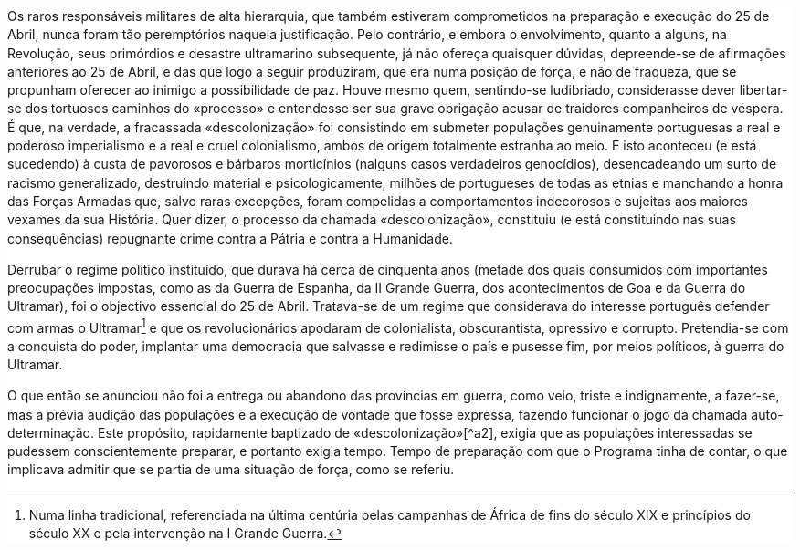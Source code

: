 Os raros responsáveis militares de alta hierarquia, que também estiveram comprometidos na preparação e execução do 25 de
Abril, nunca foram tão peremptórios naquela justificação. Pelo contrário, e embora o envolvimento, quanto a alguns, na
Revolução, seus primórdios e desastre ultramarino subsequente, já não ofereça quaisquer dúvidas, depreende-se de
afirmações anteriores ao 25 de Abril, e das que logo a seguir produziram, que era numa posição de força, e não de
fraqueza, que se propunham oferecer ao inimigo a possibilidade de paz. Houve mesmo quem, sentindo-se ludibriado,
considerasse dever libertar-se dos tortuosos caminhos do «processo» e entendesse ser sua grave obrigação acusar de
traidores companheiros de véspera. É que, na verdade, a fracassada «descolonização» foi consistindo em submeter
populações genuinamente portuguesas a real e poderoso imperialismo e a real e cruel colonialismo, ambos de origem
totalmente estranha ao meio. E isto aconteceu (e está sucedendo) à custa de pavorosos e bárbaros morticínios (nalguns
casos verdadeiros genocídios), desencadeando um surto de racismo generalizado, destruindo material e psicologicamente,
milhões de portugueses de todas as etnias e manchando a honra das Forças Armadas que, salvo raras excepções, foram
compelidas a comportamentos indecorosos e sujeitas
aos maiores vexames da sua História. Quer dizer, o processo da chamada «descolonização», constituiu (e está
constituindo nas suas consequências) repugnante crime contra a Pátria e contra a Humanidade.

Derrubar o regime político instituído, que durava há cerca de cinquenta anos (metade dos quais consumidos com
importantes preocupações impostas, como as da Guerra de Espanha, da II Grande Guerra, dos acontecimentos de Goa e da
Guerra do Ultramar), foi o objectivo essencial do 25 de Abril. Tratava-se de um regime que considerava do interesse
português defender com armas o Ultramar[^a1] e que os revolucionários apodaram de colonialista, obscurantista, opressivo
e corrupto. Pretendia-se com a conquista do poder, implantar uma democracia que salvasse e redimisse o país e pusesse
fim, por meios políticos, à guerra do Ultramar.

[^a1]:Numa linha tradicional, referenciada na última centúria pelas campanhas de África de fins do século XIX e
princípios do século XX e pela intervenção na I Grande Guerra.

O que então se anunciou não foi a entrega ou abandono das províncias em guerra, como veio, triste e indignamente, a
fazer-se, mas a prévia audição das populações e a execução de vontade que fosse expressa, fazendo funcionar o jogo da
chamada auto-determinação. Este propósito, rapidamente baptizado de «descolonização»[^a2], exigia que as populações
interessadas se pudessem conscientemente preparar, e portanto exigia tempo. Tempo de preparação com que o Programa tinha
de contar, o que implicava admitir que se partia de uma situação de força, como se referiu.


[^a4]: Segundo alguns comentadores de formação marxista a justificação do comportamento revolucionário dos capitães está
[^a5]: Vide artigo do Dr. Salgado Zenha no jornal *A Luta* de 7, 8 e 9 de Outubro de 1975
[^a6]: Destas hesitações, que culminaram no governo do Dr. Marcello Caetano, são balizas, nos últimos anos, os livros
[^a7]: Entre estes, recordamos Afonso de Albuquerque, Padre António Vieira, Marquês de Pombal, Sousa Coutinho, Honório
[^a8]: Assim aconteceu com Oliveira Martins que, a respeito de África, se mostra, em 1880, um visionário presunçoso e até
[^a9]: Pensamos em António Sérgio que, ao analisar (conferência pronunciada em Lisboa em Janeiro de 1925, *Ensaios*, t.
[^a10]: No editorial do primeiro número da revista «Critério» (Nov. 75), a qual retomou, em Nota de Abertura, o manifesto
[^q1a]: Números obtidos em Serviços Oficiais. As comparticipações da Guiné, de Angola e de Moçambique foram contadas até
[^q1b]: Cálculo com base nas Despesas de 1960 (3 357 milhares de contos) empoladas de 6% por ano.
[^q1c]: Números obtidos em Serviços Oficiais que são a som dos seguintes Orçamentos de Despesa: Orçamento Ordinário,
[^q3a]: Números estimados a partir do total nos 3 Teatros de Operações de 66 898 em 1961, 74 501 em 1962 e 80 998 em 1963.
[^q3b]: Os números são aproximados dado que as rendições nem sempre se fizeram nos prazos certos.
[^q4a]: Contadas para a Guiné desde 1 de Maio 63
[^q4b]: Contadas para Angola desde 1 de Maio 61
[^q4c]: Contadas para Moçambique desde 1 de Novembro 64
[^q4d]: «Outros motivos» incluem acidentes de viação, acidentes com armas, outros acidentes, doenças e desaparecidos
[^q5a]: As baixas foram registadas na Guiné, a partir de 1 de Maio 63; em Angola, a partir de 1 Maio 61; em Moçambique, a partir de 1 Novembro 64 e nos 3 Teatros de Operações, até 1 de Maio 74.
[^q5b]: Contaram-se 4 016 dias de guerra na Guiné, 4 746 em Angola e 3 647 em Moçambique e utilizou-se o valor médio de 4 076.
[^q5c]: De 1961 a 1973, os efectivos nos 3 Teatros de Operações somaram 1 392 230 homens, o que corresponde a uma média anual de 107 095 homens (ver III Quadro). Os índices foram calculados para esta média anual e para a duração média de guerra de 4 076 dias.
[^q5d]: Segundo o «Field Manual 101-10-1» de 1972 do Exército dos Estados Unidos, e com base em dados da II G.G. na Europa, os índices correspondentes para um Teatro de Operações em guerra clássica não nuclear, são 0,14, 0,55 e 1,62 (Quadro 4-10, p. 441). A aplicação destes índices aos efectivos e à duração da Guerra do Ultramar daria um total de 61 112 mortos em combate, 240 083 feridos em combate e 707 154 feridos por acidente e doentes.
[^q5e]: Número de processos de invalidez organizados, ou em vias de organização, por acidente, em serviço e em combate; no Exército, até 31 de Julho 74. Não se obtiveram números relativos à Armada e à Força Aérea,
[^q6a]: Só foi possível obter o número absoluto do período e o valor médio anual correspondente.
[^q6b]: Valores obtidos a partir de efectivos estimados.
[^q6c]: Valores correspondentes apenas a Novembro e Dezembro 64.
[^q6d]: No Vietname, para as F. Armadas US, de 1964 a 1972, a média anual foi de 14,7 por mil e o valor máximo atingido em 1968, foi de 23,5 por mil. (De elementos colhidos em *Statistical Abstract of US*, 1975, *US Department of Commerce*).
[^q7a]: Índice estimado a partir do número de faltosos.
[^q8a]: Números estimados.
[^q8b]: No Vietname, segundo *Statistical Abstract of US, 1975, US Department of Commerce*, Quadro 531, p. 327, a per milagem anual das deserções foi, entre 1967 e 1974, de 23,4 com um máximo de 33,9 em 1971. São valores superiors respectivamente 180 e 81 vezes aos verificados na nossa Guerra do Ultramar.
[^a11]: Tem-se a sensação de que as perdas sofridas pelo património cultural com a Revolução são enormes. Como em outras
[^a12]: Este ritmo é inferior ao do crescimento do PNB a preços correntes no período referido, que foi, no Portugal
[^a13]: Em 1965, em período de paz, os recursos consagrados à Defesa, em França, representaram 20% do orçamento do
[^a14]: A guerra que sustentámos em três frentes envolveu, de 1961 a 1973, uma média de 107 095 homens de efectivo; e
[^a15]: Sobre este aspecto, veja-se o artigo «Vencer a Lassidão» que, assinado por Manuel de Angola, escrevemos na sétima
[^a16]: *Relatório do Banco de Portugal — Gerência de 1975* — 1.º vol., p. 60
[^a17]: As nossas Forças Armadas integravam portugueses de todas as etnias: ofereciam, lado a lado, um conjunto soberbo e
[^a18]: Estes, especialmente na medida em que a sociedade portuguesa ainda os não integra completamente e com justiça, e
[^a19]: Embora se não disponha de números certos quanto às baixas sofridas pelo inimigo entre os seus combatentes, um
[^a20]: «Um ponto negro havia porém no horizonte da Nação: as ameaças que pairavam sobre o nosso domínio colonial... A
[^a23]: De uma forma simplificada, são faltosos os indivíduos que faltam à Junta de Inspecção na época normal; são
[^a24]: O comportamento de alguns pais — sobretudo de algumas mães, de famílias conhecidas — ajudou a empolar
[^a25]: Até ao 25 de Abril, o inimigo praticamente não fez prisioneiros às nossas Forças Armadas. Embora o não possamos
[^a26]: Com os índices verificados no Vietname para as forças militares U.S., o nosso número de desertores, para igual
[^a27]: A um Comandante-Chefe de Angola foi um dia perguntado por alta entidade dos Estados Unidos, que visitava a
[^a28]: A esta opinião de um alto responsável é oportuno acrescentar as palavras do Ministro das Finanças do I Governo
[^nde1]: Nota do Editor: Trata-se do Almirante Pinheiro de Azevedo, segundo artigo em [*Semanário* de 18 de Abril de 1984](http://ultramar.github.io/silvino-silverio-marques-o-esforco-humano-da-guerra-era-suportavel-pela-nacao.html#titulo)
[^nde2]: Nota do Editor: [Henrique Medina Carreira](https://pt.wikipedia.org/wiki/Henrique_Medina_Carreira)